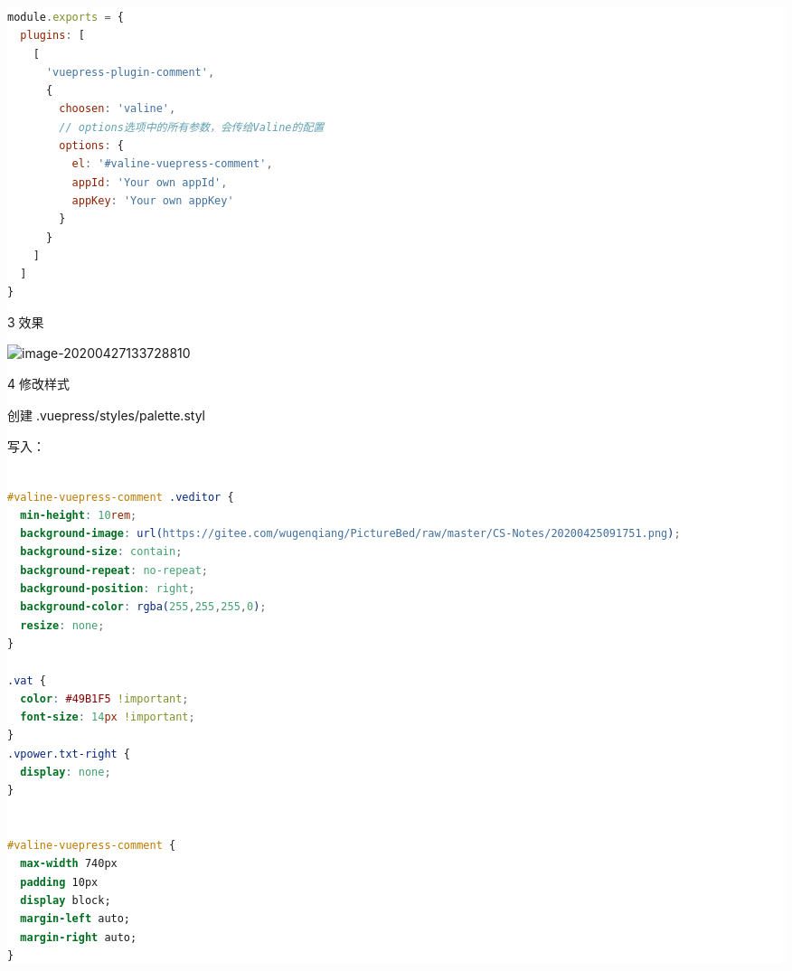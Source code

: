 ```js
module.exports = {
  plugins: [
    [
      'vuepress-plugin-comment',
      {
        choosen: 'valine', 
        // options选项中的所有参数，会传给Valine的配置
        options: {
          el: '#valine-vuepress-comment',
          appId: 'Your own appId',
          appKey: 'Your own appKey'
        }
      }
    ]
  ]
}
```

3 效果

![image-20200427133728810](https://gitee.com/wugenqiang/PictureBed/raw/master/CS-Notes/20200427133744.png)

4 修改样式

创建 .vuepress/styles/palette.styl

写入：

```css

#valine-vuepress-comment .veditor {
  min-height: 10rem;
  background-image: url(https://gitee.com/wugenqiang/PictureBed/raw/master/CS-Notes/20200425091751.png);
  background-size: contain;
  background-repeat: no-repeat;
  background-position: right;
  background-color: rgba(255,255,255,0);
  resize: none;
}

.vat {
  color: #49B1F5 !important;
  font-size: 14px !important;
}
.vpower.txt-right {
  display: none;
}


#valine-vuepress-comment {
  max-width 740px
  padding 10px
  display block;
  margin-left auto;
  margin-right auto;
}
```
